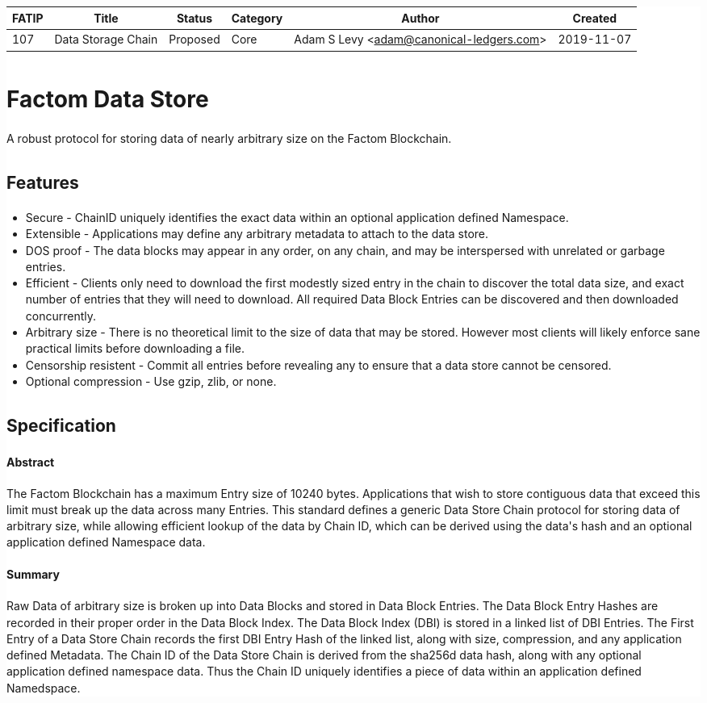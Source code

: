 | FATIP | Title                      | Status   | Category | Author                                     | Created  |
| ----- | -------------------------- | -------- | -------- | ------------------------------------------ | -------- |
| 107   | Data Storage Chain       | Proposed | Core     | Adam S Levy \<adam@canonical-ledgers.com\> | 2019-11-07 |


# Factom Data Store

A robust protocol for storing data of nearly arbitrary size on the Factom
Blockchain.

## Features
- Secure - ChainID uniquely identifies the exact data within an optional
  application defined Namespace.
- Extensible - Applications may define any arbitrary metadata to attach to the
  data store.
- DOS proof - The data blocks may appear in any order, on any chain, and may be
  interspersed with unrelated or garbage entries.
- Efficient - Clients only need to download the first modestly sized entry in
  the chain to discover the total data size, and exact number of entries that
they will need to download. All required Data Block Entries can be discovered
and then downloaded concurrently.
- Arbitrary size - There is no theoretical limit to the size of data that may
  be stored. However most clients will likely enforce sane practical limits
before downloading a file.
- Censorship resistent - Commit all entries before revealing any to ensure that
  a data store cannot be censored.
- Optional compression - Use gzip, zlib, or none.

## Specification

#### Abstract

The Factom Blockchain has a maximum Entry size of 10240 bytes. Applications
that wish to store contiguous data that exceed this limit must break up the
data across many Entries. This standard defines a generic Data Store Chain
protocol for storing data of arbitrary size, while allowing efficient lookup of
the data by Chain ID, which can be derived using the data's hash and an
optional application defined Namespace data.

#### Summary

Raw Data of arbitrary size is broken up into Data Blocks and stored in Data
Block Entries. The Data Block Entry Hashes are recorded in their proper order
in the Data Block Index. The Data Block Index (DBI) is stored in a linked list
of DBI Entries. The First Entry of a Data Store Chain records the first DBI
Entry Hash of the linked list, along with size, compression, and any
application defined Metadata. The Chain ID of the Data Store Chain is derived
from the sha256d data hash, along with any optional application defined
namespace data. Thus the Chain ID uniquely identifies a piece of data within an
application defined Namedspace.
